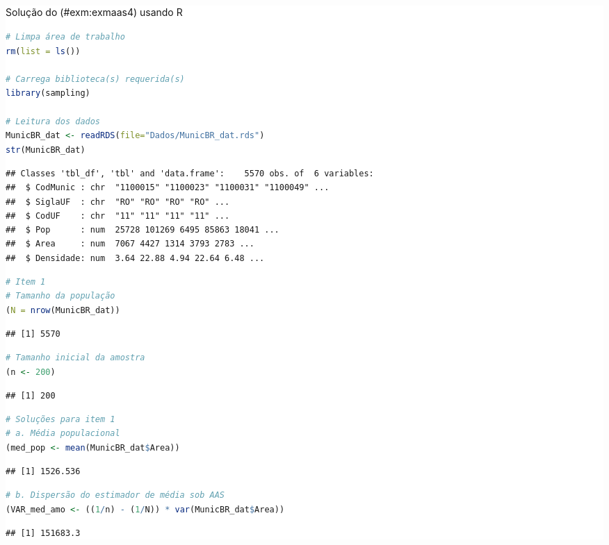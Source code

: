 Solução do (#exm:exmaas4) usando R


```r
# Limpa área de trabalho
rm(list = ls())

# Carrega biblioteca(s) requerida(s)
library(sampling)

# Leitura dos dados
MunicBR_dat <- readRDS(file="Dados/MunicBR_dat.rds")
str(MunicBR_dat)
```

```
## Classes 'tbl_df', 'tbl' and 'data.frame':	5570 obs. of  6 variables:
##  $ CodMunic : chr  "1100015" "1100023" "1100031" "1100049" ...
##  $ SiglaUF  : chr  "RO" "RO" "RO" "RO" ...
##  $ CodUF    : chr  "11" "11" "11" "11" ...
##  $ Pop      : num  25728 101269 6495 85863 18041 ...
##  $ Area     : num  7067 4427 1314 3793 2783 ...
##  $ Densidade: num  3.64 22.88 4.94 22.64 6.48 ...
```

```r
# Item 1
# Tamanho da população
(N = nrow(MunicBR_dat))
```

```
## [1] 5570
```

```r
# Tamanho inicial da amostra
(n <- 200)
```

```
## [1] 200
```

```r
# Soluções para item 1
# a. Média populacional
(med_pop <- mean(MunicBR_dat$Area))
```

```
## [1] 1526.536
```

```r
# b. Dispersão do estimador de média sob AAS
(VAR_med_amo <- ((1/n) - (1/N)) * var(MunicBR_dat$Area))
```

```
## [1] 151683.3
```
